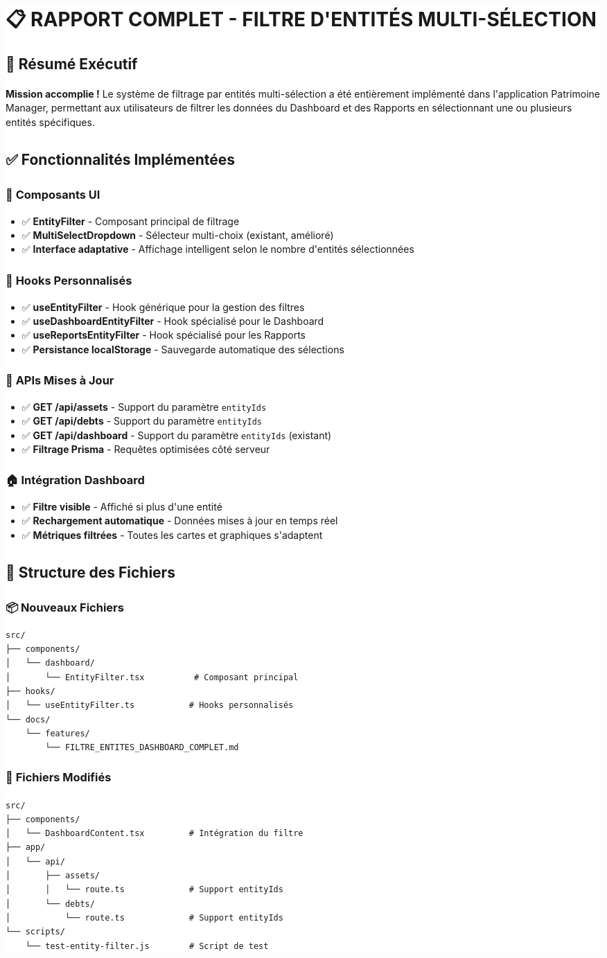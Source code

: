 # 📋 RAPPORT COMPLET - FILTRE D'ENTITÉS MULTI-SÉLECTION

## 🎯 Résumé Exécutif

**Mission accomplie !** Le système de filtrage par entités multi-sélection a été entièrement implémenté dans l'application Patrimoine Manager, permettant aux utilisateurs de filtrer les données du Dashboard et des Rapports en sélectionnant une ou plusieurs entités spécifiques.

## ✅ Fonctionnalités Implémentées

### 🎨 **Composants UI**
- ✅ **EntityFilter** - Composant principal de filtrage
- ✅ **MultiSelectDropdown** - Sélecteur multi-choix (existant, amélioré)
- ✅ **Interface adaptative** - Affichage intelligent selon le nombre d'entités sélectionnées

### 🎣 **Hooks Personnalisés**
- ✅ **useEntityFilter** - Hook générique pour la gestion des filtres
- ✅ **useDashboardEntityFilter** - Hook spécialisé pour le Dashboard
- ✅ **useReportsEntityFilter** - Hook spécialisé pour les Rapports
- ✅ **Persistance localStorage** - Sauvegarde automatique des sélections

### 🔌 **APIs Mises à Jour**
- ✅ **GET /api/assets** - Support du paramètre `entityIds`
- ✅ **GET /api/debts** - Support du paramètre `entityIds`
- ✅ **GET /api/dashboard** - Support du paramètre `entityIds` (existant)
- ✅ **Filtrage Prisma** - Requêtes optimisées côté serveur

### 🏠 **Intégration Dashboard**
- ✅ **Filtre visible** - Affiché si plus d'une entité
- ✅ **Rechargement automatique** - Données mises à jour en temps réel
- ✅ **Métriques filtrées** - Toutes les cartes et graphiques s'adaptent

## 📁 Structure des Fichiers

### 📦 **Nouveaux Fichiers**
```
src/
├── components/
│   └── dashboard/
│       └── EntityFilter.tsx          # Composant principal
├── hooks/
│   └── useEntityFilter.ts           # Hooks personnalisés
└── docs/
    └── features/
        └── FILTRE_ENTITES_DASHBOARD_COMPLET.md
```

### 🔧 **Fichiers Modifiés**
```
src/
├── components/
│   └── DashboardContent.tsx         # Intégration du filtre
├── app/
│   └── api/
│       ├── assets/
│       │   └── route.ts             # Support entityIds
│       └── debts/
│           └── route.ts             # Support entityIds
└── scripts/
    └── test-entity-filter.js        # Script de test
```